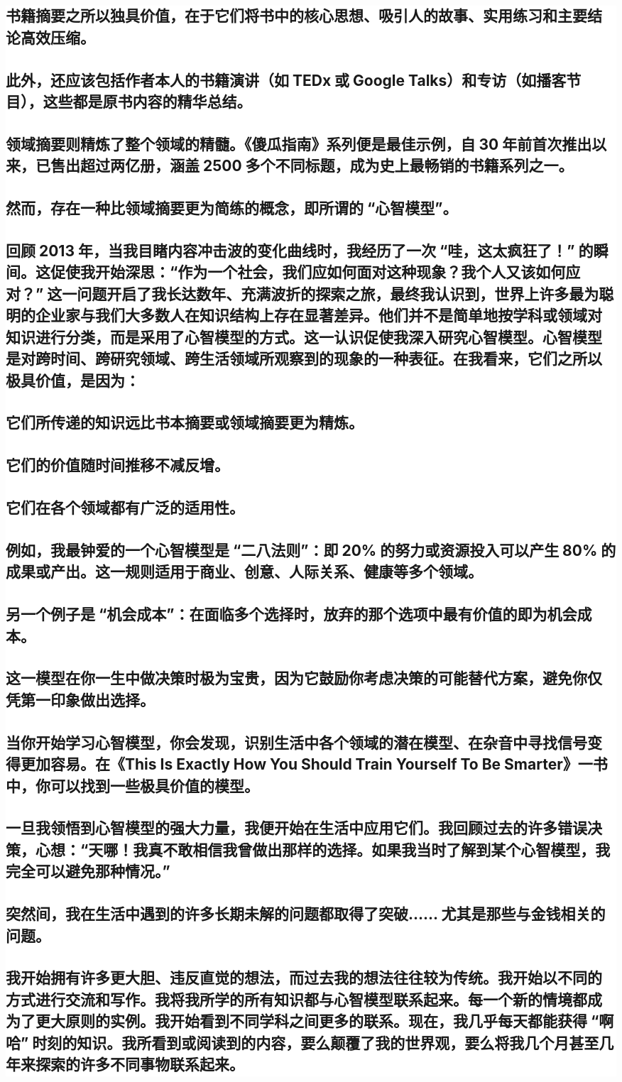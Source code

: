 ## 书籍摘要之所以独具价值，在于它们将书中的核心思想、吸引人的故事、实用练习和主要结论高效压缩。

## 此外，还应该包括作者本人的书籍演讲（如 TEDx 或 Google Talks）和专访（如播客节目），这些都是原书内容的精华总结。

## 领域摘要则精炼了整个领域的精髓。《傻瓜指南》系列便是最佳示例，自 30 年前首次推出以来，已售出超过两亿册，涵盖 2500 多个不同标题，成为史上最畅销的书籍系列之一。

## 然而，存在一种比领域摘要更为简练的概念，即所谓的 “心智模型”。

## 回顾 2013 年，当我目睹内容冲击波的变化曲线时，我经历了一次 “哇，这太疯狂了！” 的瞬间。这促使我开始深思：“作为一个社会，我们应如何面对这种现象？我个人又该如何应对？” 这一问题开启了我长达数年、充满波折的探索之旅，最终我认识到，世界上许多最为聪明的企业家与我们大多数人在知识结构上存在显著差异。他们并不是简单地按学科或领域对知识进行分类，而是采用了心智模型的方式。这一认识促使我深入研究心智模型。心智模型是对跨时间、跨研究领域、跨生活领域所观察到的现象的一种表征。在我看来，它们之所以极具价值，是因为：

## 它们所传递的知识远比书本摘要或领域摘要更为精炼。

## 它们的价值随时间推移不减反增。

## 它们在各个领域都有广泛的适用性。

## 例如，我最钟爱的一个心智模型是 “二八法则”：即 20% 的努力或资源投入可以产生 80% 的成果或产出。这一规则适用于商业、创意、人际关系、健康等多个领域。

## 另一个例子是 “机会成本”：在面临多个选择时，放弃的那个选项中最有价值的即为机会成本。

## 这一模型在你一生中做决策时极为宝贵，因为它鼓励你考虑决策的可能替代方案，避免你仅凭第一印象做出选择。

## 当你开始学习心智模型，你会发现，识别生活中各个领域的潜在模型、在杂音中寻找信号变得更加容易。在《This Is Exactly How You Should Train Yourself To Be Smarter》一书中，你可以找到一些极具价值的模型。

## 一旦我领悟到心智模型的强大力量，我便开始在生活中应用它们。我回顾过去的许多错误决策，心想：“天哪！我真不敢相信我曾做出那样的选择。如果我当时了解到某个心智模型，我完全可以避免那种情况。”

## 突然间，我在生活中遇到的许多长期未解的问题都取得了突破…… 尤其是那些与金钱相关的问题。

## 我开始拥有许多更大胆、违反直觉的想法，而过去我的想法往往较为传统。我开始以不同的方式进行交流和写作。我将我所学的所有知识都与心智模型联系起来。每一个新的情境都成为了更大原则的实例。我开始看到不同学科之间更多的联系。现在，我几乎每天都能获得 “啊哈” 时刻的知识。我所看到或阅读到的内容，要么颠覆了我的世界观，要么将我几个月甚至几年来探索的许多不同事物联系起来。
